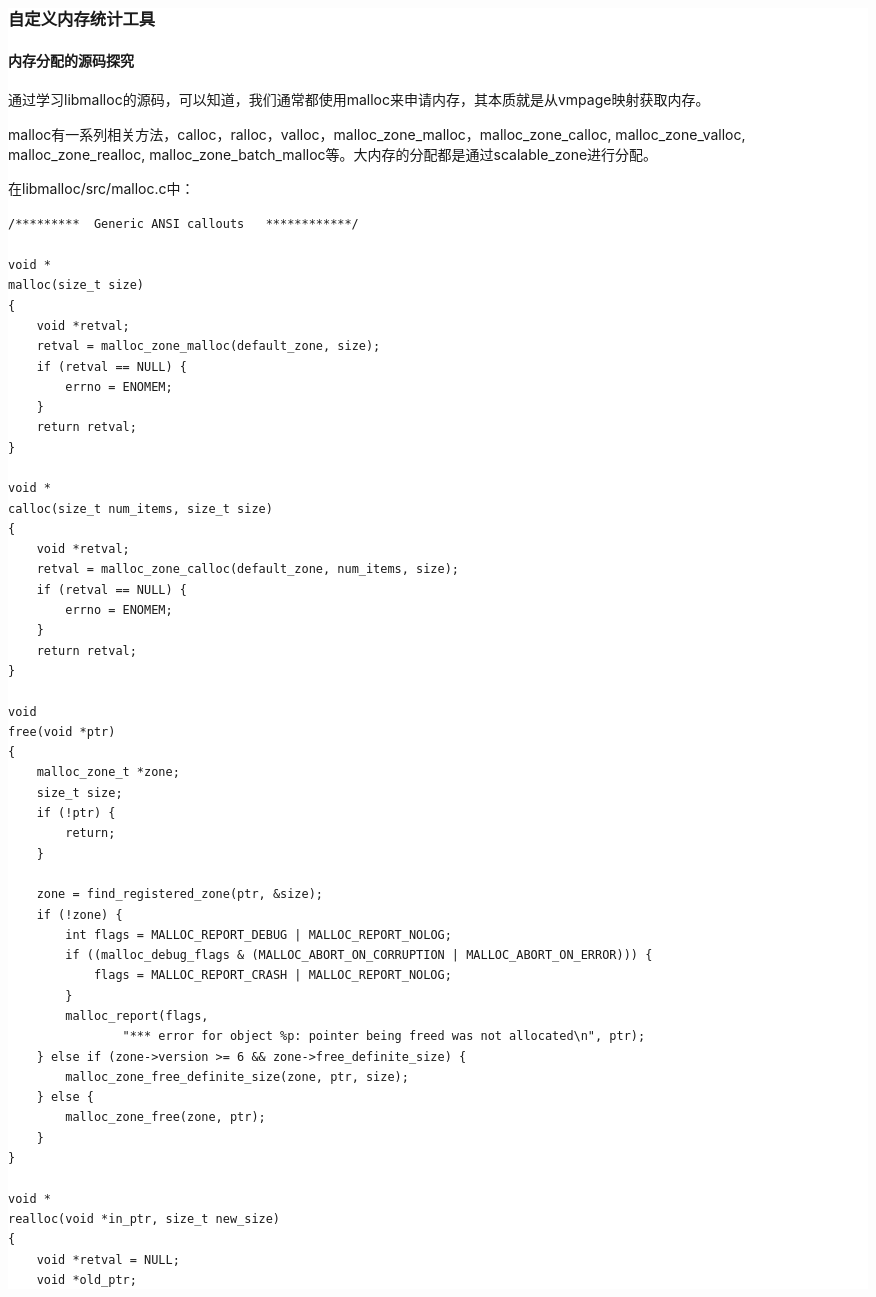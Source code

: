 ### 自定义内存统计工具

#### 内存分配的源码探究

通过学习libmalloc的源码，可以知道，我们通常都使用malloc来申请内存，其本质就是从vmpage映射获取内存。

malloc有一系列相关方法，calloc，ralloc，valloc，malloc_zone_malloc，malloc_zone_calloc, malloc_zone_valloc, malloc_zone_realloc, malloc_zone_batch_malloc等。大内存的分配都是通过scalable_zone进行分配。

在libmalloc/src/malloc.c中：

```
/*********	Generic ANSI callouts	************/

void *
malloc(size_t size)
{
	void *retval;
	retval = malloc_zone_malloc(default_zone, size);
	if (retval == NULL) {
		errno = ENOMEM;
	}
	return retval;
}

void *
calloc(size_t num_items, size_t size)
{
	void *retval;
	retval = malloc_zone_calloc(default_zone, num_items, size);
	if (retval == NULL) {
		errno = ENOMEM;
	}
	return retval;
}

void
free(void *ptr)
{
	malloc_zone_t *zone;
	size_t size;
	if (!ptr) {
		return;
	}

	zone = find_registered_zone(ptr, &size);
	if (!zone) {
		int flags = MALLOC_REPORT_DEBUG | MALLOC_REPORT_NOLOG;
		if ((malloc_debug_flags & (MALLOC_ABORT_ON_CORRUPTION | MALLOC_ABORT_ON_ERROR))) {
			flags = MALLOC_REPORT_CRASH | MALLOC_REPORT_NOLOG;
		}
		malloc_report(flags,
				"*** error for object %p: pointer being freed was not allocated\n", ptr);
	} else if (zone->version >= 6 && zone->free_definite_size) {
		malloc_zone_free_definite_size(zone, ptr, size);
	} else {
		malloc_zone_free(zone, ptr);
	}
}

void *
realloc(void *in_ptr, size_t new_size)
{
	void *retval = NULL;
	void *old_ptr;
```